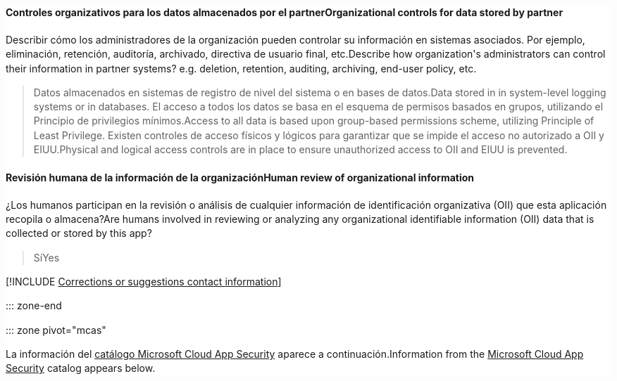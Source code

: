 #### <a name="organizational-controls-for-data-stored-by-partner"></a><span data-ttu-id="a8078-144">Controles organizativos para los datos almacenados por el partner</span><span class="sxs-lookup"><span data-stu-id="a8078-144">Organizational controls for data stored by partner</span></span>

<span data-ttu-id="a8078-145">Describir cómo los administradores de la organización pueden controlar su información en sistemas asociados. Por ejemplo, eliminación, retención, auditoría, archivado, directiva de usuario final, etc.</span><span class="sxs-lookup"><span data-stu-id="a8078-145">Describe how organization's administrators can control their information in partner systems? e.g. deletion, retention, auditing, archiving, end-user policy, etc.</span></span>

><span data-ttu-id="a8078-146">Datos almacenados en sistemas de registro de nivel del sistema o en bases de datos.</span><span class="sxs-lookup"><span data-stu-id="a8078-146">Data stored in in system-level logging systems or in databases.</span></span> <span data-ttu-id="a8078-147">El acceso a todos los datos se basa en el esquema de permisos basados en grupos, utilizando el Principio de privilegios mínimos.</span><span class="sxs-lookup"><span data-stu-id="a8078-147">Access to all data is based upon group-based permissions scheme, utilizing Principle of Least Privilege.</span></span> <span data-ttu-id="a8078-148">Existen controles de acceso físicos y lógicos para garantizar que se impide el acceso no autorizado a OII y EIUU.</span><span class="sxs-lookup"><span data-stu-id="a8078-148">Physical and logical access controls are in place to ensure unauthorized access to OII and EIUU is prevented.</span></span>

#### <a name="human-review-of-organizational-information"></a><span data-ttu-id="a8078-149">Revisión humana de la información de la organización</span><span class="sxs-lookup"><span data-stu-id="a8078-149">Human review of organizational information</span></span>

<span data-ttu-id="a8078-150">¿Los humanos participan en la revisión o análisis de cualquier información de identificación organizativa (OII) que esta aplicación recopila o almacena?</span><span class="sxs-lookup"><span data-stu-id="a8078-150">Are humans involved in reviewing or analyzing any organizational identifiable information (OII) data that is collected or stored by this app?</span></span>

><span data-ttu-id="a8078-151">Sí</span><span class="sxs-lookup"><span data-stu-id="a8078-151">Yes</span></span>

[!INCLUDE [Corrections or suggestions contact information](../includes/corrections-or-suggestions.md)]

::: zone-end

::: zone pivot="mcas"

<span data-ttu-id="a8078-152">La información del [catálogo Microsoft Cloud App Security](https://www.microsoft.com/enterprise-mobility-security/cloud-app-security) aparece a continuación.</span><span class="sxs-lookup"><span data-stu-id="a8078-152">Information from the [Microsoft Cloud App Security](https://www.microsoft.com/enterprise-mobility-security/cloud-app-security) catalog appears below.</span></span>

<iframe height='1020' title='<span data-ttu-id="a8078-153">Microsoft Cloud App Security Información</span><span class="sxs-lookup"><span data-stu-id="a8078-153">Microsoft Cloud App Security Information</span></span>' src='https://appmcasinfoprod.azurewebsites.net/#/dashboard/20688' frameborder='no' style='width: 100%;'></iframe><span data-ttu-id="a8078-154">
